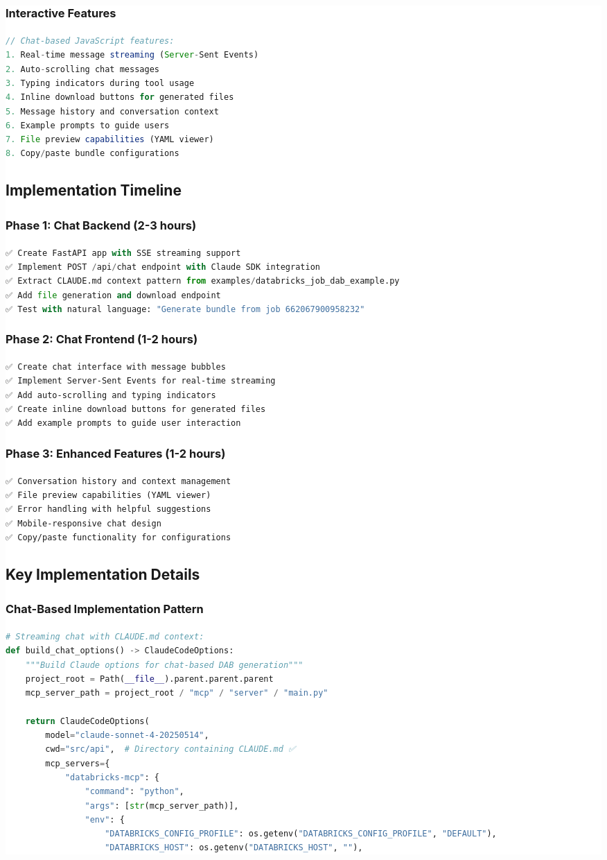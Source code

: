 ### Interactive Features
```javascript
// Chat-based JavaScript features:
1. Real-time message streaming (Server-Sent Events)
2. Auto-scrolling chat messages
3. Typing indicators during tool usage
4. Inline download buttons for generated files
5. Message history and conversation context
6. Example prompts to guide users
7. File preview capabilities (YAML viewer)
8. Copy/paste bundle configurations
```

## Implementation Timeline

### Phase 1: Chat Backend (2-3 hours)
```python
✅ Create FastAPI app with SSE streaming support
✅ Implement POST /api/chat endpoint with Claude SDK integration
✅ Extract CLAUDE.md context pattern from examples/databricks_job_dab_example.py
✅ Add file generation and download endpoint
✅ Test with natural language: "Generate bundle from job 662067900958232"
```

### Phase 2: Chat Frontend (1-2 hours)
```html
✅ Create chat interface with message bubbles
✅ Implement Server-Sent Events for real-time streaming
✅ Add auto-scrolling and typing indicators
✅ Create inline download buttons for generated files
✅ Add example prompts to guide user interaction
```

### Phase 3: Enhanced Features (1-2 hours)
```
✅ Conversation history and context management
✅ File preview capabilities (YAML viewer)
✅ Error handling with helpful suggestions
✅ Mobile-responsive chat design
✅ Copy/paste functionality for configurations
```

## Key Implementation Details

### Chat-Based Implementation Pattern
```python
# Streaming chat with CLAUDE.md context:
def build_chat_options() -> ClaudeCodeOptions:
    """Build Claude options for chat-based DAB generation"""
    project_root = Path(__file__).parent.parent.parent
    mcp_server_path = project_root / "mcp" / "server" / "main.py"
    
    return ClaudeCodeOptions(
        model="claude-sonnet-4-20250514",
        cwd="src/api",  # Directory containing CLAUDE.md ✅
        mcp_servers={
            "databricks-mcp": {
                "command": "python",
                "args": [str(mcp_server_path)],
                "env": {
                    "DATABRICKS_CONFIG_PROFILE": os.getenv("DATABRICKS_CONFIG_PROFILE", "DEFAULT"),
                    "DATABRICKS_HOST": os.getenv("DATABRICKS_HOST", ""),
```